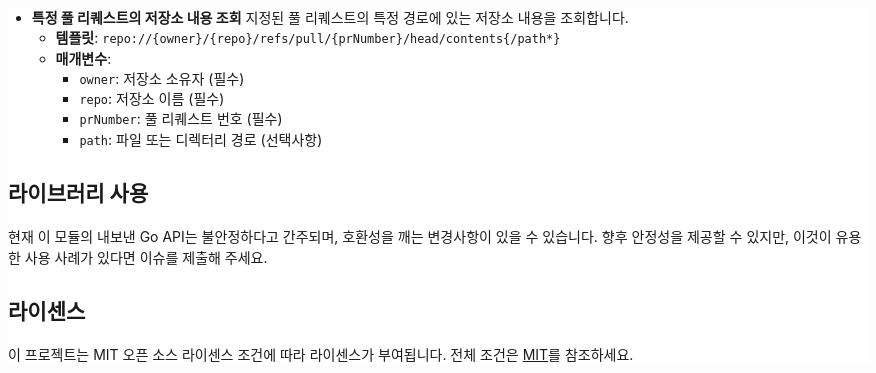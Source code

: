 - **특정 풀 리퀘스트의 저장소 내용 조회**
  지정된 풀 리퀘스트의 특정 경로에 있는 저장소 내용을 조회합니다.
  - **템플릿**: `repo://{owner}/{repo}/refs/pull/{prNumber}/head/contents{/path*}`
  - **매개변수**:
    - `owner`: 저장소 소유자 (필수)
    - `repo`: 저장소 이름 (필수)
    - `prNumber`: 풀 리퀘스트 번호 (필수)
    - `path`: 파일 또는 디렉터리 경로 (선택사항)

## 라이브러리 사용

현재 이 모듈의 내보낸 Go API는 불안정하다고 간주되며, 호환성을 깨는 변경사항이 있을 수 있습니다. 향후 안정성을 제공할 수 있지만, 이것이 유용한 사용 사례가 있다면 이슈를 제출해 주세요.

## 라이센스

이 프로젝트는 MIT 오픈 소스 라이센스 조건에 따라 라이센스가 부여됩니다. 전체 조건은 [MIT](./LICENSE)를 참조하세요.
